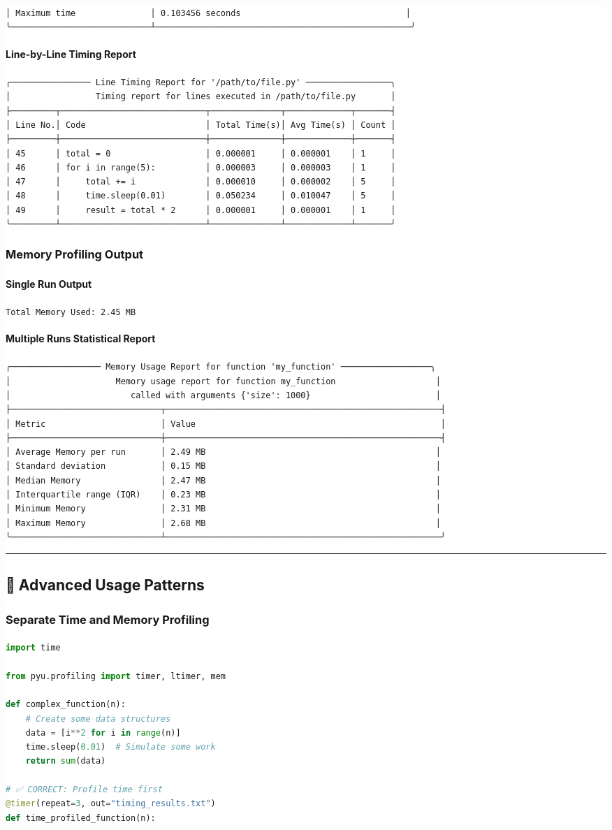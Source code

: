 ```
│ Maximum time               │ 0.103456 seconds                                 │
╰────────────────────────────┴───────────────────────────────────────────────────╯
```

#### Line-by-Line Timing Report
```
╭──────────────── Line Timing Report for '/path/to/file.py' ─────────────────╮
│                 Timing report for lines executed in /path/to/file.py       │
├─────────┬─────────────────────────────┬──────────────┬─────────────┬───────┤
│ Line No.│ Code                        │ Total Time(s)│ Avg Time(s) │ Count │
├─────────┼─────────────────────────────┼──────────────┼─────────────┼───────┤
│ 45      │ total = 0                   │ 0.000001     │ 0.000001    │ 1     │
│ 46      │ for i in range(5):          │ 0.000003     │ 0.000003    │ 1     │
│ 47      │     total += i              │ 0.000010     │ 0.000002    │ 5     │
│ 48      │     time.sleep(0.01)        │ 0.050234     │ 0.010047    │ 5     │
│ 49      │     result = total * 2      │ 0.000001     │ 0.000001    │ 1     │
╰─────────┴─────────────────────────────┴──────────────┴─────────────┴───────╯
```

### Memory Profiling Output

#### Single Run Output
```
Total Memory Used: 2.45 MB
```

#### Multiple Runs Statistical Report
```
╭────────────────── Memory Usage Report for function 'my_function' ──────────────────╮
│                     Memory usage report for function my_function                    │
│                        called with arguments {'size': 1000}                         │
├──────────────────────────────┬───────────────────────────────────────────────────────┤
│ Metric                       │ Value                                                 │
├──────────────────────────────┼───────────────────────────────────────────────────────┤
│ Average Memory per run       │ 2.49 MB                                              │
│ Standard deviation           │ 0.15 MB                                              │
│ Median Memory                │ 2.47 MB                                              │
│ Interquartile range (IQR)    │ 0.23 MB                                              │
│ Minimum Memory               │ 2.31 MB                                              │
│ Maximum Memory               │ 2.68 MB                                              │
╰──────────────────────────────┴───────────────────────────────────────────────────────╯
```

---

## 🔧 Advanced Usage Patterns

### Separate Time and Memory Profiling


```python
import time

from pyu.profiling import timer, ltimer, mem

def complex_function(n):
    # Create some data structures
    data = [i**2 for i in range(n)]
    time.sleep(0.01)  # Simulate some work
    return sum(data)

# ✅ CORRECT: Profile time first
@timer(repeat=3, out="timing_results.txt")
def time_profiled_function(n):
```